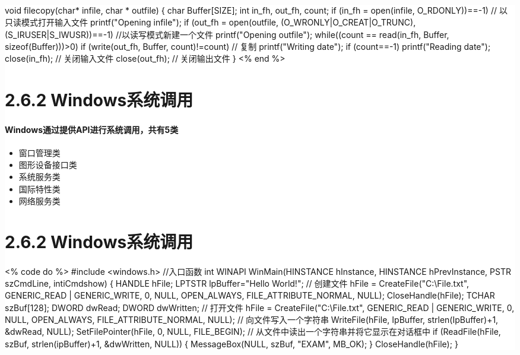 void filecopy(char* infile, char * outfile)
{
	char Buffer[SIZE];
	int in_fh, out_fh, count;
	if (in_fh = open(infile, O_RDONLY))==-1) // 以只读模式打开输入文件
		printf("Opening infile");
	if (out_fh = open(outfile, (O_WRONLY|O_CREAT|O_TRUNC), 
		(S_IRUSER|S_IWUSR))==-1)	//以读写模式新建一个文件
		printf("Opening outfile");
	while((count == read(in_fh, Buffer, sizeof(Buffer)))>0)
		if (write(out_fh, Buffer, count)!=count) // 复制
			printf("Writing date");
	if (count==-1)
		printf("Reading date");
	close(in_fh); // 关闭输入文件
	close(out_fh); // 关闭输出文件
}
<% end %>

2.6.2 Windows系统调用
====================

#### Windows通过提供API进行系统调用，共有5类

- 窗口管理类
- 图形设备接口类
- 系统服务类
- 国际特性类
- 网络服务类

2.6.2 Windows系统调用
====================

<% code do  %>
#include <windows.h>
//入口函数
int WINAPI WinMain(HINSTANCE hInstance, HINSTANCE hPrevInstance, 
				PSTR szCmdLine, intiCmdshow)
{
	HANDLE hFile;
	LPTSTR lpBuffer="Hello World!";
	// 创建文件
	hFile = CreateFile("C:\\File.txt", GENERIC_READ | GENERIC_WRITE, 
		0, NULL, OPEN_ALWAYS, FILE_ATTRIBUTE_NORMAL, NULL);
	CloseHandle(hFile);
	TCHAR szBuf[128];
	DWORD dwRead;
	DWORD dwWritten;
	// 打开文件
	hFile = CreateFile("C:\\File.txt", GENERIC_READ | GENERIC_WRITE, 
		0, NULL, OPEN_ALWAYS, FILE_ATTRIBUTE_NORMAL, NULL);
	// 向文件写入一个字符串
	WriteFile(hFile, IpBuffer, strlen(IpBuffer)+1, &dwRead, NULL);
	SetFilePointer(hFile, 0, NULL, FILE_BEGIN);
	// 从文件中读出一个字符串并将它显示在对话框中
	if (ReadFile(hFile, szBuf, strlen(ipBuffer)+1, &dwWritten, NULL))
	{
		MessageBox(NULL, szBuf, "EXAM", MB_OK);
	}
	CloseHandle(hFile);
}
